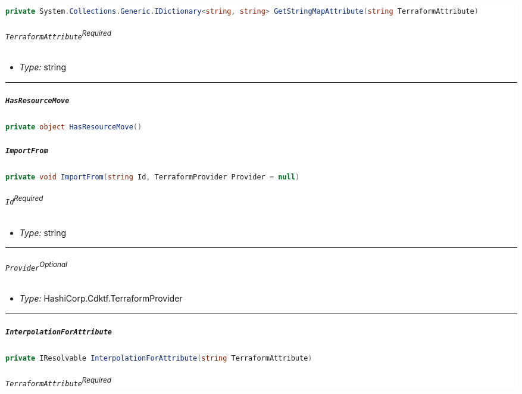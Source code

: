 ```csharp
private System.Collections.Generic.IDictionary<string, string> GetStringMapAttribute(string TerraformAttribute)
```

###### `TerraformAttribute`<sup>Required</sup> <a name="TerraformAttribute" id="@cdktf/provider-cloudflare.zeroTrustGatewaySettings.ZeroTrustGatewaySettings.getStringMapAttribute.parameter.terraformAttribute"></a>

- *Type:* string

---

##### `HasResourceMove` <a name="HasResourceMove" id="@cdktf/provider-cloudflare.zeroTrustGatewaySettings.ZeroTrustGatewaySettings.hasResourceMove"></a>

```csharp
private object HasResourceMove()
```

##### `ImportFrom` <a name="ImportFrom" id="@cdktf/provider-cloudflare.zeroTrustGatewaySettings.ZeroTrustGatewaySettings.importFrom"></a>

```csharp
private void ImportFrom(string Id, TerraformProvider Provider = null)
```

###### `Id`<sup>Required</sup> <a name="Id" id="@cdktf/provider-cloudflare.zeroTrustGatewaySettings.ZeroTrustGatewaySettings.importFrom.parameter.id"></a>

- *Type:* string

---

###### `Provider`<sup>Optional</sup> <a name="Provider" id="@cdktf/provider-cloudflare.zeroTrustGatewaySettings.ZeroTrustGatewaySettings.importFrom.parameter.provider"></a>

- *Type:* HashiCorp.Cdktf.TerraformProvider

---

##### `InterpolationForAttribute` <a name="InterpolationForAttribute" id="@cdktf/provider-cloudflare.zeroTrustGatewaySettings.ZeroTrustGatewaySettings.interpolationForAttribute"></a>

```csharp
private IResolvable InterpolationForAttribute(string TerraformAttribute)
```

###### `TerraformAttribute`<sup>Required</sup> <a name="TerraformAttribute" id="@cdktf/provider-cloudflare.zeroTrustGatewaySettings.ZeroTrustGatewaySettings.interpolationForAttribute.parameter.terraformAttribute"></a>
